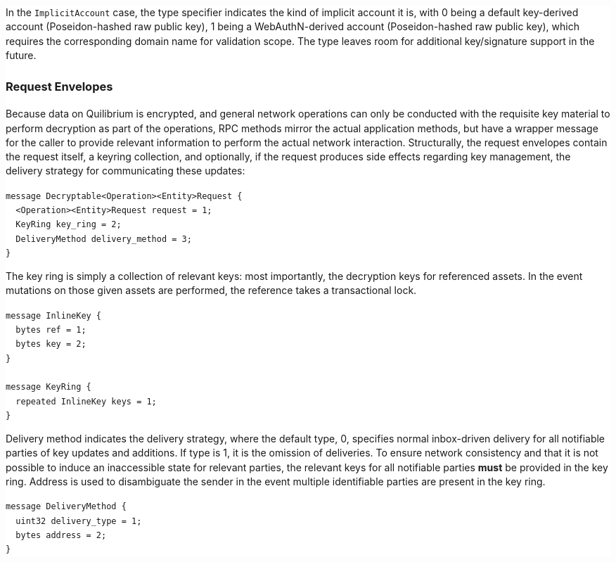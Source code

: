 In the `ImplicitAccount` case, the type specifier indicates the kind of implicit account it is, with 0 being a default key-derived account (Poseidon-hashed raw public key), 1 being a WebAuthN-derived account (Poseidon-hashed raw public key), which requires the corresponding domain name for validation scope. 
The type leaves room for additional key/signature support in the future.

### Request Envelopes

Because data on Quilibrium is encrypted, and general network operations can only be conducted with the requisite key material to perform decryption as part of the operations, RPC methods mirror the actual application methods, but have a wrapper message for the caller to provide relevant information to perform the actual network interaction. 
Structurally, the request envelopes contain the request itself, a keyring collection, and optionally, if the request produces side effects regarding key management, the delivery strategy for communicating these updates:

```
message Decryptable<Operation><Entity>Request {
  <Operation><Entity>Request request = 1;
  KeyRing key_ring = 2;
  DeliveryMethod delivery_method = 3;
}
```

The key ring is simply a collection of relevant keys: most importantly, the decryption keys for referenced assets. 
In the event mutations on those given assets are performed, the reference takes a transactional lock.

```
message InlineKey {
  bytes ref = 1;
  bytes key = 2;
}
 
message KeyRing {
  repeated InlineKey keys = 1;
}
```

Delivery method indicates the delivery strategy, where the default type, 0, specifies normal inbox-driven delivery for all notifiable parties of key updates and additions. 
If type is 1, it is the omission of deliveries. 
To ensure network consistency and that it is not possible to induce an inaccessible state for relevant parties, the 
relevant keys for all notifiable parties **must** be provided in the key ring. 
Address is used to disambiguate the sender in the event multiple identifiable parties are present in the key ring.

```
message DeliveryMethod {
  uint32 delivery_type = 1;
  bytes address = 2;
}
```
